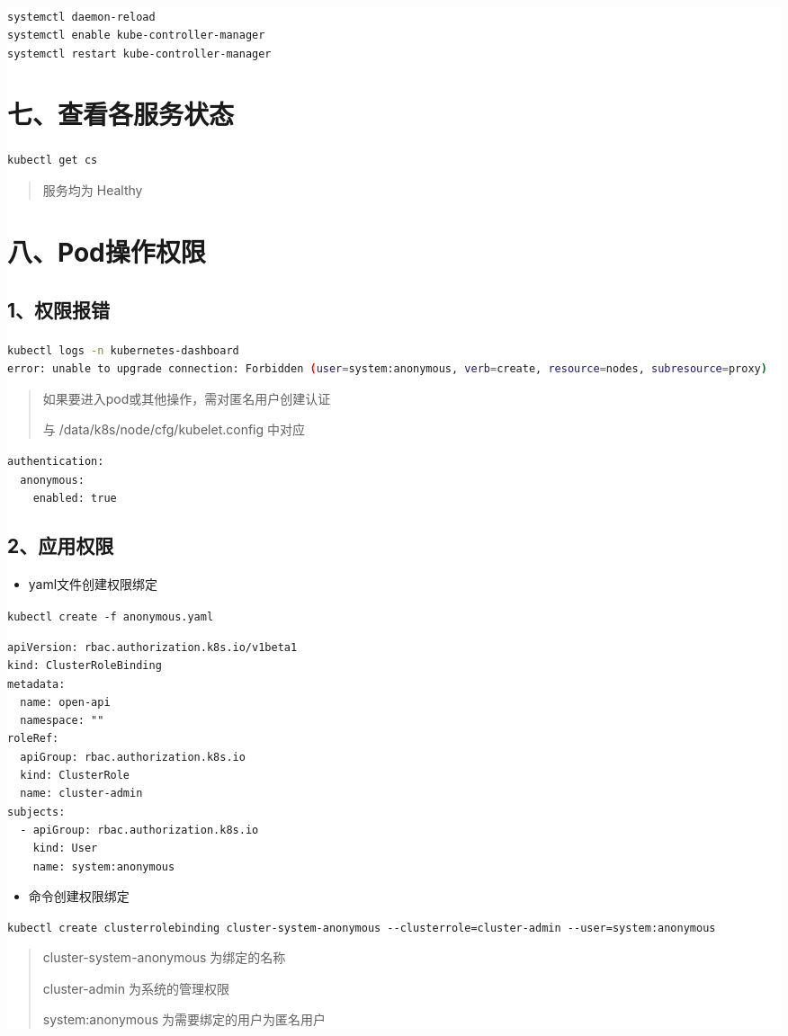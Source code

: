 ```bash
systemctl daemon-reload
systemctl enable kube-controller-manager
systemctl restart kube-controller-manager
```

# 七、查看各服务状态

```bash
kubectl get cs
```
>服务均为 Healthy

# 八、Pod操作权限
## 1、权限报错
```bash
kubectl logs -n kubernetes-dashboard
error: unable to upgrade connection: Forbidden (user=system:anonymous, verb=create, resource=nodes, subresource=proxy)
```
>如果要进入pod或其他操作，需对匿名用户创建认证
>
>与 /data/k8s/node/cfg/kubelet.config 中对应
```
authentication:
  anonymous:
    enabled: true 
```

## 2、应用权限
* yaml文件创建权限绑定
```
kubectl create -f anonymous.yaml
```

```
apiVersion: rbac.authorization.k8s.io/v1beta1
kind: ClusterRoleBinding
metadata:
  name: open-api
  namespace: ""
roleRef:
  apiGroup: rbac.authorization.k8s.io
  kind: ClusterRole
  name: cluster-admin
subjects:
  - apiGroup: rbac.authorization.k8s.io
    kind: User
    name: system:anonymous
```
* 命令创建权限绑定
```
kubectl create clusterrolebinding cluster-system-anonymous --clusterrole=cluster-admin --user=system:anonymous
```
>cluster-system-anonymous 为绑定的名称
>
>cluster-admin 为系统的管理权限
>
>system:anonymous 为需要绑定的用户为匿名用户

